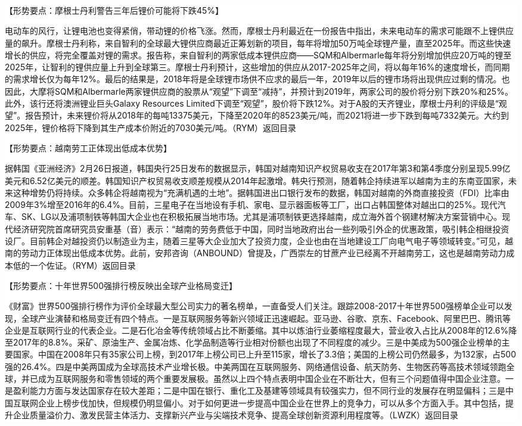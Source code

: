 
【形势要点：摩根士丹利警告三年后锂价可能将下跌45%】


电动车的风行，让锂电池也变得紧俏，带动锂的价格飞涨。然而，摩根士丹利最近在一份报告中指出，未来电动车的需求可能跟不上锂供应量的飙升。摩根士丹利称，来自智利的全球最大锂供应商最近正筹划新的项目，每年将增加50万吨全球锂产量，直至2025年。而这些快速增长的供应，将完全覆盖对锂的需求。报告称，来自智利的两家低成本锂供应商——SQM和Albermarle每年将分别增加供应20万吨的锂至2025年，让智利的锂供应量上升到全球第三。摩根士丹利预计，这些增加的供应从2017-2025年之间，将以每年16%的速度增长，而同期的需求增长仅为每年12%。最后的结果是，2018年将是全球锂市场供不应求的最后一年，2019年以后的锂市场将出现供应过剩的情况。也因此，大摩将SQM和Albermarle两家锂供应商的股票从“观望”下调至“减持”，并预计到2019年，两家公司的股价将分别下跌20%和25%。此外，该行还将澳洲锂业巨头Galaxy Resources Limited下调至“观望”，股价将下跌12%。对于A股的天齐锂业，摩根士丹利的评级是“观望”。报告预计，未来锂价将从2018年的每吨13375美元，下降至2020年的8523美元/吨，而2021将进一步下跌到每吨7332美元。大约到2025年，锂价格将下降到其生产成本价附近的7030美元/吨。（RYM）返回目录


【形势要点：越南劳工正体现出低成本优势】


据韩国《亚洲经济》2月26日报道，韩国央行25日发布的数据显示，韩国对越南知识产权贸易收支在2017年第3和第4季度分别呈现5.99亿美元和6.52亿美元的顺差。韩国知识产权贸易收支顺差规模从2014年起激增。韩央行预测，随着韩企持续进军以越南为主的东南亚国家，未来这种增势仍将持续。众多韩企将越南视为“充满机遇的土地”。据韩国进出口银行发布的数据，韩国对越南的外商直接投资（FDI）比率由2009年3%增至2016年的6.4%。目前，三星电子在当地设有手机、家电、显示器面板等工厂，出口占韩国整体对越出口的25%。现代汽车、SK、LG以及浦项制铁等韩国大企业也在积极拓展当地市场。尤其是浦项制铁更选择越南，成立海外首个钢建材解决方案营销中心。现代经济研究院首席研究员安重基（音）表示：“越南的劳务费低于中国，同时当地政府出台一些列吸引外企的优惠政策，吸引韩企相继投资设厂。目前韩企对越投资仍以制造业为主，随着三星等大企业加大了投资力度，企业也由在当地建设工厂向电气电子等领域转变。”可见，越南的劳动力正体现出低成本优势。此前，安邦咨询（ANBOUND）曾提及，广西崇左的甘蔗产业已经离不开越南劳工，这也是越南劳动力成本低的一个佐证。（RYM）返回目录


【形势要点：十年世界500强排行榜反映出全球产业格局变迁】


《财富》世界500强排行榜作为评价全球最大型公司实力的著名榜单，一直备受人们关注。跟踪2008-2017十年世界500强榜单企业可以发现，全球产业演替和格局变迁有四个特点。一是互联网服务等新兴领域正迅速崛起。亚马逊、谷歌、京东、Facebook、阿里巴巴、腾讯等企业是互联网行业的代表企业。二是石化冶金等传统领域占比不断萎缩。其中以炼油行业萎缩程度最大，营业收入占比从2008年的12.6%降至2017年的8.8%。采矿、原油生产、金属冶炼、化学品制造等行业相对份额也出现了不同程度的减少。三是中美成为500强企业榜单的主要国家。中国在2008年只有35家公司上榜，到2017年上榜公司已上升至115家，增长了3.3倍；美国的上榜公司仍然最多，为132家，占500强的26.4%。四是中美两国成为全球高技术产业增长极。中美两国在互联网服务、网络通信设备、航天防务、生物医药等高技术领域领跑全球，并已成为互联网服务和零售领域的两个重要发展极。虽然以上四个特点表明中国企业在不断壮大，但有三个问题值得中国企业注意。一是盈利能力方面与发达国家存在较大差距；二是中国在银行、重化工及基建等领域具有较强实力，但不同行业的发展存在明显偏科；三是中国互联网企业上榜步伐加快，但规模仍明显偏小。对于如何更进一步提高中国企业在世界上的竞争力，可以从多个方面入手。其中包括，提升企业质量溢价力、激发民营主体活力、支撑新兴产业与尖端技术竞争、提高全球创新资源利用程度等。（LWZK）返回目录

